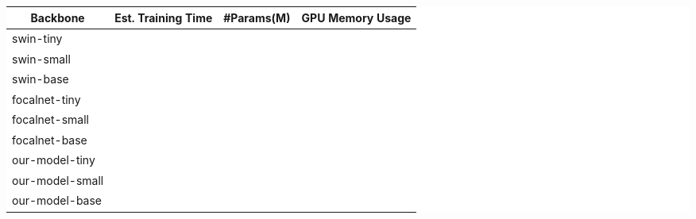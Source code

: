 | Backbone             | Est. Training Time | #Params(M) | GPU Memory Usage |
|----------------------|-------------------|------------|------------------|
| swin-tiny            |                   |            |                  |
| swin-small           |                   |            |                  |
| swin-base            |                   |            |                  |
| focalnet-tiny        |                   |            |                  |
| focalnet-small       |                   |            |                  |
| focalnet-base        |                   |            |                  |
| our-model-tiny       |                   |            |                  |
| our-model-small      |                   |            |                  |
| our-model-base       |                   |            |                  |






